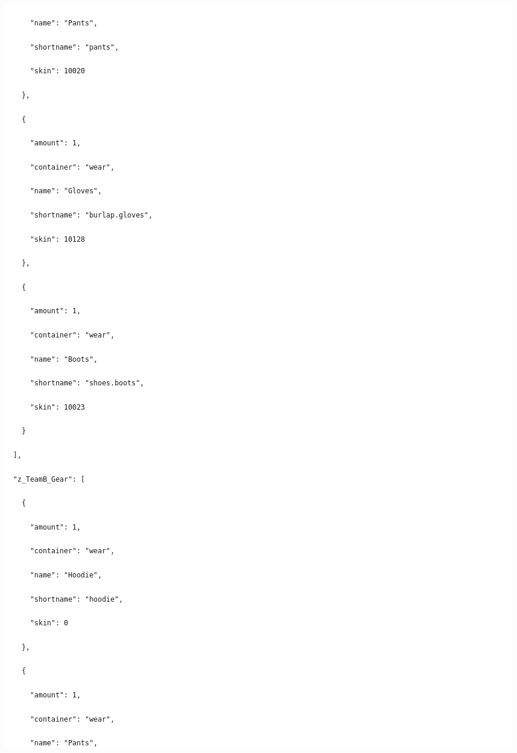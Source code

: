````

      "name": "Pants",

      "shortname": "pants",

      "skin": 10020

    },

    {

      "amount": 1,

      "container": "wear",

      "name": "Gloves",

      "shortname": "burlap.gloves",

      "skin": 10128

    },

    {

      "amount": 1,

      "container": "wear",

      "name": "Boots",

      "shortname": "shoes.boots",

      "skin": 10023

    }

  ],

  "z_TeamB_Gear": [

    {

      "amount": 1,

      "container": "wear",

      "name": "Hoodie",

      "shortname": "hoodie",

      "skin": 0

    },

    {

      "amount": 1,

      "container": "wear",

      "name": "Pants",

````